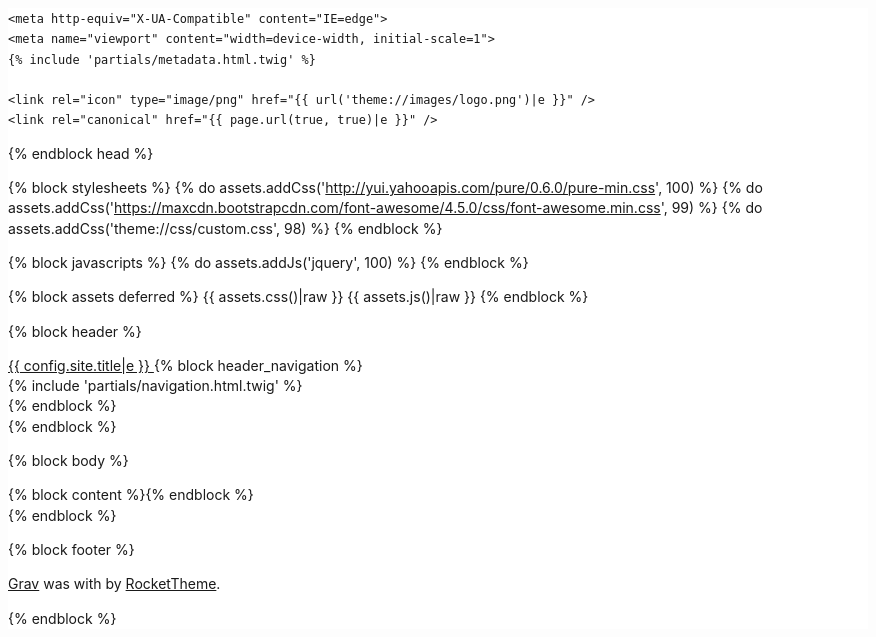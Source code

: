     <meta http-equiv="X-UA-Compatible" content="IE=edge">
    <meta name="viewport" content="width=device-width, initial-scale=1">
    {% include 'partials/metadata.html.twig' %}

    <link rel="icon" type="image/png" href="{{ url('theme://images/logo.png')|e }}" />
    <link rel="canonical" href="{{ page.url(true, true)|e }}" />
{% endblock head %}

{% block stylesheets %}
    {% do assets.addCss('http://yui.yahooapis.com/pure/0.6.0/pure-min.css', 100) %}
    {% do assets.addCss('https://maxcdn.bootstrapcdn.com/font-awesome/4.5.0/css/font-awesome.min.css', 99) %}
    {% do assets.addCss('theme://css/custom.css', 98) %}
{% endblock %}

{% block javascripts %}
    {% do assets.addJs('jquery', 100) %}
{% endblock %}

{% block assets deferred %}
    {{ assets.css()|raw }}
    {{ assets.js()|raw }}
{% endblock %}

</head>
<body id="top" class="{{ page.header.body_classes|e }}">

{% block header %}
    <div class="header">
        <div class="wrapper padding">
            <a class="logo left" href="{{ (base_url == '' ? '/' : base_url)|e }}">
                <i class="fa fa-rebel"></i>
                {{ config.site.title|e }}
            </a>
            {% block header_navigation %}
            <nav class="main-nav">
                {% include 'partials/navigation.html.twig' %}
            </nav>
            {% endblock %}
        </div>
    </div>
{% endblock %}

{% block body %}
    <section id="body">
        <div class="wrapper padding">
        {% block content %}{% endblock %}
        </div>
    </section>
{% endblock %}

{% block footer %}
    <div class="footer text-center">
        <div class="wrapper padding">
            <p><a href="https://getgrav.org">Grav</a> was <i class="fa fa-code"></i> with <i class="fa fa-heart"></i> by <a href="http://www.rockettheme.com">RocketTheme</a>.</p>
        </div>
    </div>
{% endblock %}

